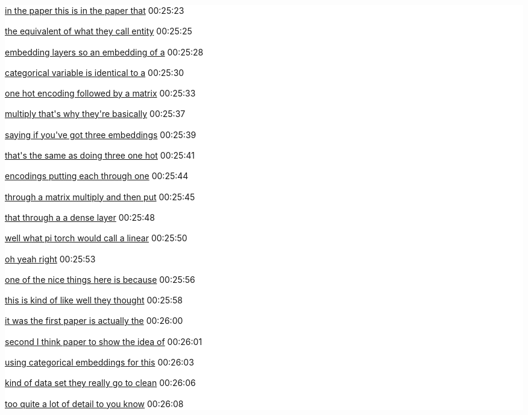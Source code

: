 [in the paper this is in the paper that](https://www.youtube.com/watch?v=sHcLkfRrgoQ#t=00h25m23s)
00:25:23

[the equivalent of what they call entity](https://www.youtube.com/watch?v=sHcLkfRrgoQ#t=00h25m25s)
00:25:25

[embedding layers so an embedding of a](https://www.youtube.com/watch?v=sHcLkfRrgoQ#t=00h25m28s)
00:25:28

[categorical variable is identical to a](https://www.youtube.com/watch?v=sHcLkfRrgoQ#t=00h25m30s)
00:25:30

[one hot encoding followed by a matrix](https://www.youtube.com/watch?v=sHcLkfRrgoQ#t=00h25m33s)
00:25:33

[multiply that's why they're basically](https://www.youtube.com/watch?v=sHcLkfRrgoQ#t=00h25m37s)
00:25:37

[saying if you've got three embeddings](https://www.youtube.com/watch?v=sHcLkfRrgoQ#t=00h25m39s)
00:25:39

[that's the same as doing three one hot](https://www.youtube.com/watch?v=sHcLkfRrgoQ#t=00h25m41s)
00:25:41

[encodings putting each through one](https://www.youtube.com/watch?v=sHcLkfRrgoQ#t=00h25m44s)
00:25:44

[through a matrix multiply and then put](https://www.youtube.com/watch?v=sHcLkfRrgoQ#t=00h25m45s)
00:25:45

[that through a a dense layer](https://www.youtube.com/watch?v=sHcLkfRrgoQ#t=00h25m48s)
00:25:48

[well what pi torch would call a linear](https://www.youtube.com/watch?v=sHcLkfRrgoQ#t=00h25m50s)
00:25:50

[oh yeah right](https://www.youtube.com/watch?v=sHcLkfRrgoQ#t=00h25m53s)
00:25:53

[one of the nice things here is because](https://www.youtube.com/watch?v=sHcLkfRrgoQ#t=00h25m56s)
00:25:56

[this is kind of like well they thought](https://www.youtube.com/watch?v=sHcLkfRrgoQ#t=00h25m58s)
00:25:58

[it was the first paper is actually the](https://www.youtube.com/watch?v=sHcLkfRrgoQ#t=00h26m00s)
00:26:00

[second I think paper to show the idea of](https://www.youtube.com/watch?v=sHcLkfRrgoQ#t=00h26m01s)
00:26:01

[using categorical embeddings for this](https://www.youtube.com/watch?v=sHcLkfRrgoQ#t=00h26m03s)
00:26:03

[kind of data set they really go to clean](https://www.youtube.com/watch?v=sHcLkfRrgoQ#t=00h26m06s)
00:26:06

[too quite a lot of detail to you know](https://www.youtube.com/watch?v=sHcLkfRrgoQ#t=00h26m08s)
00:26:08
